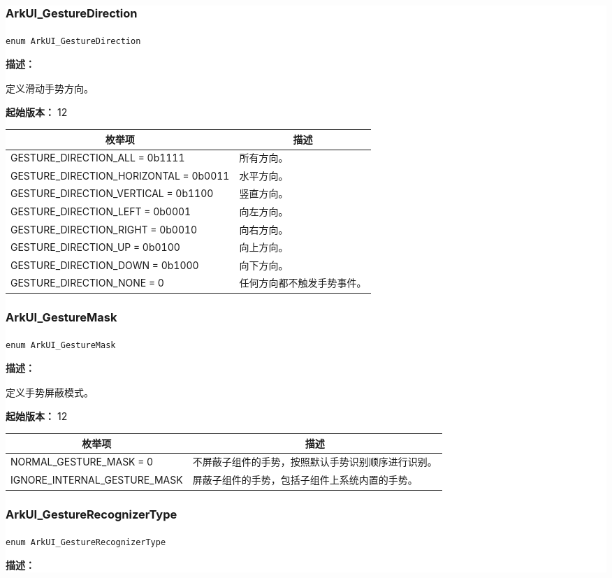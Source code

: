 ### ArkUI_GestureDirection

```
enum ArkUI_GestureDirection
```

**描述：**


定义滑动手势方向。

**起始版本：** 12

| 枚举项 | 描述 |
| -- | -- |
| GESTURE_DIRECTION_ALL = 0b1111 | 所有方向。 |
| GESTURE_DIRECTION_HORIZONTAL = 0b0011 | 水平方向。 |
| GESTURE_DIRECTION_VERTICAL = 0b1100 | 竖直方向。 |
| GESTURE_DIRECTION_LEFT = 0b0001 | 向左方向。 |
| GESTURE_DIRECTION_RIGHT = 0b0010 | 向右方向。 |
| GESTURE_DIRECTION_UP = 0b0100 | 向上方向。 |
| GESTURE_DIRECTION_DOWN = 0b1000 | 向下方向。 |
| GESTURE_DIRECTION_NONE = 0 | 任何方向都不触发手势事件。 |

### ArkUI_GestureMask

```
enum ArkUI_GestureMask
```

**描述：**


定义手势屏蔽模式。

**起始版本：** 12

| 枚举项 | 描述 |
| -- | -- |
| NORMAL_GESTURE_MASK = 0 | 不屏蔽子组件的手势，按照默认手势识别顺序进行识别。 |
| IGNORE_INTERNAL_GESTURE_MASK | 屏蔽子组件的手势，包括子组件上系统内置的手势。 |

### ArkUI_GestureRecognizerType

```
enum ArkUI_GestureRecognizerType
```

**描述：**


